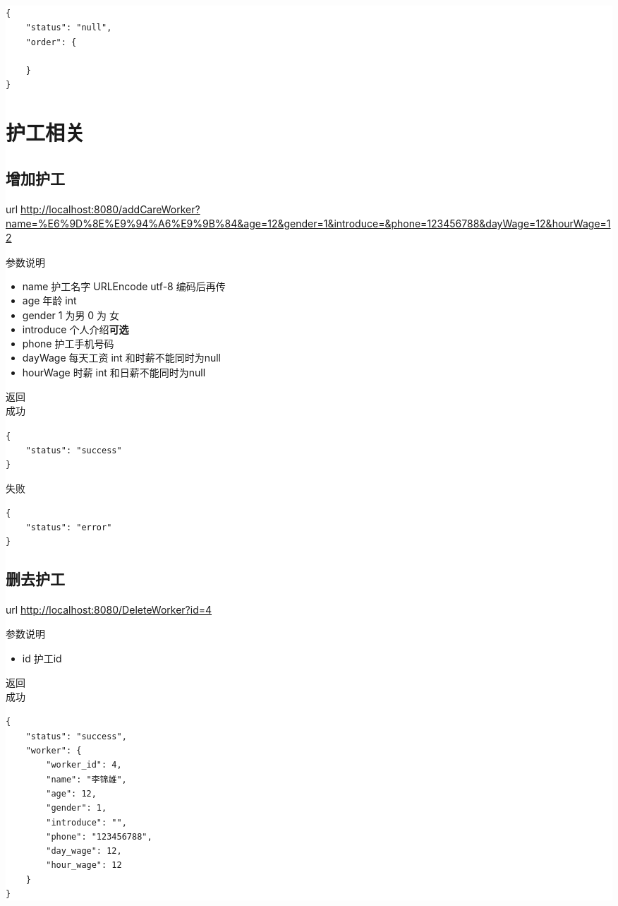 	{
	    "status": "null",
	    "order": {
	       
	    }
	}

# 护工相关 #

## 增加护工 ##

url [http://localhost:8080/addCareWorker?name=%E6%9D%8E%E9%94%A6%E9%9B%84&age=12&gender=1&introduce=&phone=123456788&dayWage=12&hourWage=12](http://localhost:8080/addCareWorker?name=%E6%9D%8E%E9%94%A6%E9%9B%84&age=12&gender=1&introduce=&phone=123456788&dayWage=12&hourWage=12)     

参数说明    

- name 护工名字   URLEncode utf-8 编码后再传    
- age 年龄 int  
- gender  1 为男 0 为 女   
- introduce 个人介绍**可选**   
- phone 护工手机号码    
- dayWage 每天工资 int  和时薪不能同时为null  
- hourWage 时薪  int 和日薪不能同时为null   

返回   
成功  
	
	{
	    "status": "success"
	}
失败

	{
	    "status": "error"
	}

## 删去护工 ##
url [http://localhost:8080/DeleteWorker?id=4](http://localhost:8080/DeleteWorker?id=4)     

参数说明   
- id 护工id

返回    
成功    

	{
	    "status": "success",
	    "worker": {
	        "worker_id": 4,
	        "name": "李锦雄",
	        "age": 12,
	        "gender": 1,
	        "introduce": "",
	        "phone": "123456788",
	        "day_wage": 12,
	        "hour_wage": 12
	    }
	}
